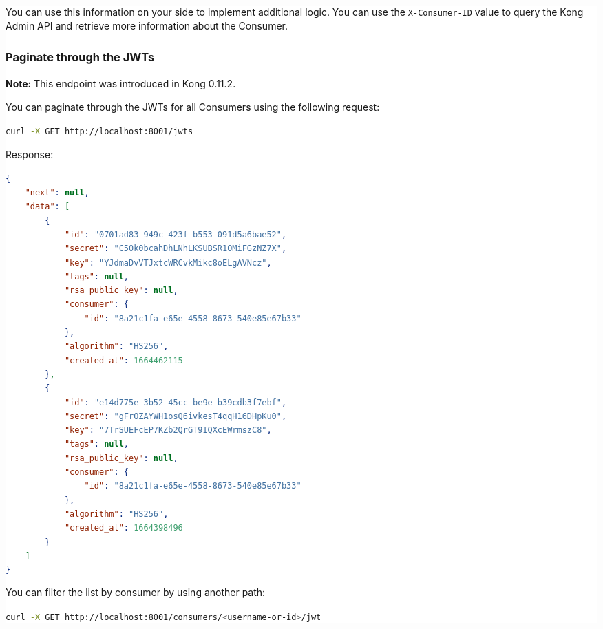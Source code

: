 You can use this information on your side to implement additional logic. You can
use the `X-Consumer-ID` value to query the Kong Admin API and retrieve more information about the Consumer.

### Paginate through the JWTs

<div class="alert alert-warning">
  <strong>Note:</strong> This endpoint was introduced in Kong 0.11.2.
</div>

You can paginate through the JWTs for all Consumers using the following
request:

```bash
curl -X GET http://localhost:8001/jwts
```

Response:
```json
{
	"next": null,
	"data": [
		{
			"id": "0701ad83-949c-423f-b553-091d5a6bae52",
			"secret": "C50k0bcahDhLNhLKSUBSR1OMiFGzNZ7X",
			"key": "YJdmaDvVTJxtcWRCvkMikc8oELgAVNcz",
			"tags": null,
			"rsa_public_key": null,
			"consumer": {
				"id": "8a21c1fa-e65e-4558-8673-540e85e67b33"
			},
			"algorithm": "HS256",
			"created_at": 1664462115
		},
		{
			"id": "e14d775e-3b52-45cc-be9e-b39cdb3f7ebf",
			"secret": "gFrOZAYWH1osQ6ivkesT4qqH16DHpKu0",
			"key": "7TrSUEFcEP7KZb2QrGT9IQXcEWrmszC8",
			"tags": null,
			"rsa_public_key": null,
			"consumer": {
				"id": "8a21c1fa-e65e-4558-8673-540e85e67b33"
			},
			"algorithm": "HS256",
			"created_at": 1664398496
		}
	]
}
```

You can filter the list by consumer by using another path:

```bash
curl -X GET http://localhost:8001/consumers/<username-or-id>/jwt
```
